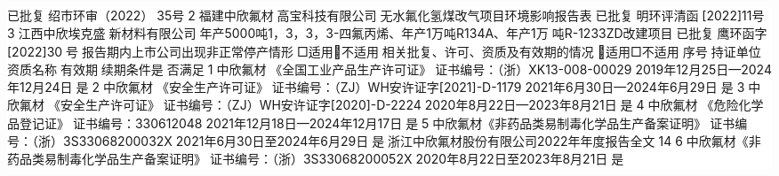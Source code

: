 已批复
绍市环审（2022）
35号
2
福建中欣氟材
高宝科技有限公司
无水氟化氢煤改气项目环境影响报告表
已批复
明环评清函
[2022]11号
3
江西中欣埃克盛
新材料有限公司
年产5000吨1，3，3，3-四氟丙烯、年产1万吨R134A、年产1万
吨R-1233ZD改建项目
已批复
鹰环函字[2022]30
号
报告期内上市公司出现非正常停产情形
□适用不适用
相关批复、许可、资质及有效期的情况
适用□不适用
序号
持证单位
资质名称
有效期
续期条件是
否满足
1
中欣氟材
《全国工业产品生产许可证》
证书编号：（浙）XK13-008-00029
2019年12月25日—2024年12月24日
是
2
中欣氟材
《安全生产许可证》
证书编号：（ZJ）WH安许证字[2021]-D-1179
2021年6月30日—2024年6月29日
是
3
中欣氟材
《安全生产许可证》
证书编号：（ZJ）WH安许证字[2020]-D-2224
2020年8月22日—2023年8月21日
是
4
中欣氟材
《危险化学品登记证》
证书编号：330612048
2021年12月18日—2024年12月17日
是
5
中欣氟材《非药品类易制毒化学品生产备案证明》
证书编号：（浙）3S33068200032X
2021年6月30日至2024年6月29日
是
浙江中欣氟材股份有限公司2022年年度报告全文
14
6
中欣氟材《非药品类易制毒化学品生产备案证明》
证书编号：（浙）3S33068200052X
2020年8月22日至2023年8月21日
是